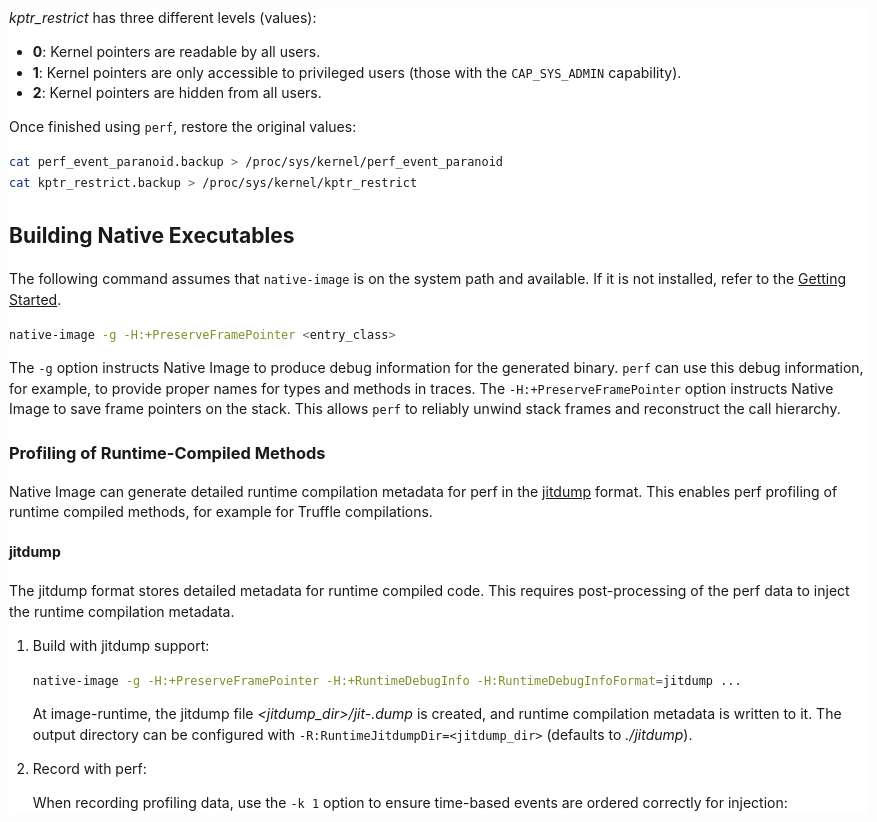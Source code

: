 _kptr_restrict_ has three different levels (values):
- **0**: Kernel pointers are readable by all users.
- **1**: Kernel pointers are only accessible to privileged users (those with the `CAP_SYS_ADMIN` capability).
- **2**: Kernel pointers are hidden from all users.

Once finished using `perf`, restore the original values:

```bash
cat perf_event_paranoid.backup > /proc/sys/kernel/perf_event_paranoid
cat kptr_restrict.backup > /proc/sys/kernel/kptr_restrict
```

## Building Native Executables

The following command assumes that `native-image` is on the system path and available.
If it is not installed, refer to the [Getting Started](README.md).

```bash
native-image -g -H:+PreserveFramePointer <entry_class>
```

The `-g` option instructs Native Image to produce debug information for the generated binary.
`perf` can use this debug information, for example, to provide proper names for types and methods in traces.
The `-H:+PreserveFramePointer` option instructs Native Image to save frame pointers on the stack.
This allows `perf` to reliably unwind stack frames and reconstruct the call hierarchy.

### Profiling of Runtime-Compiled Methods

Native Image can generate detailed runtime compilation metadata for perf in the [jitdump](https://github.com/torvalds/linux/blob/46a51f4f5edade43ba66b3c151f0e25ec8b69cb6/tools/perf/Documentation/jitdump-specification.txt) format.
This enables perf profiling of runtime compiled methods, for example for Truffle compilations.

#### jitdump

The jitdump format stores detailed metadata for runtime compiled code. 
This requires post-processing of the perf data to inject the runtime compilation metadata.

1. Build with jitdump support:

   ```bash
   native-image -g -H:+PreserveFramePointer -H:+RuntimeDebugInfo -H:RuntimeDebugInfoFormat=jitdump ...
   ```
   
   At image-runtime, the jitdump file _<jitdump_dir>/jit-<pid>.dump_ is created, and runtime compilation metadata is written to it.
   The output directory can be configured with `-R:RuntimeJitdumpDir=<jitdump_dir>` (defaults to _./jitdump_).

2. Record with perf:

   When recording profiling data, use the `-k 1` option to ensure time-based events are ordered correctly for injection:
   